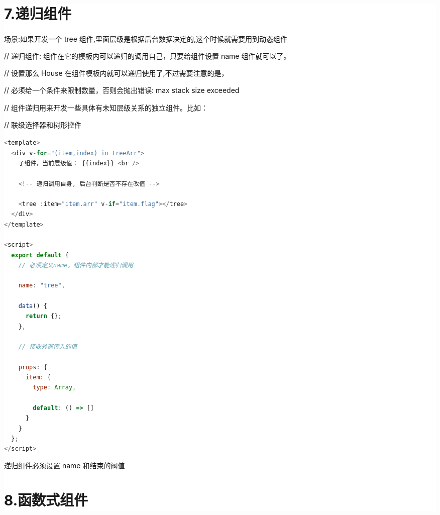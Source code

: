 
# **7.递归组件**

场景:如果开发一个 tree 组件,里面层级是根据后台数据决定的,这个时候就需要用到动态组件

// 递归组件: 组件在它的模板内可以递归的调用自己，只要给组件设置 name 组件就可以了。

// 设置那么 House 在组件模板内就可以递归使用了,不过需要注意的是，

// 必须给一个条件来限制数量，否则会抛出错误: max stack size exceeded

// 组件递归用来开发一些具体有未知层级关系的独立组件。比如：

// 联级选择器和树形控件

```js
<template>
  <div v-for="(item,index) in treeArr">
    子组件，当前层级值： {{index}} <br />

    <!-- 递归调用自身, 后台判断是否不存在改值 -->

    <tree :item="item.arr" v-if="item.flag"></tree>
  </div>
</template>

<script>
  export default {
    // 必须定义name，组件内部才能递归调用

    name: "tree",

    data() {
      return {};
    },

    // 接收外部传入的值

    props: {
      item: {
        type: Array,

        default: () => []
      }
    }
  };
</script>
```

递归组件必须设置 name 和结束的阀值

# **8.函数式组件**
